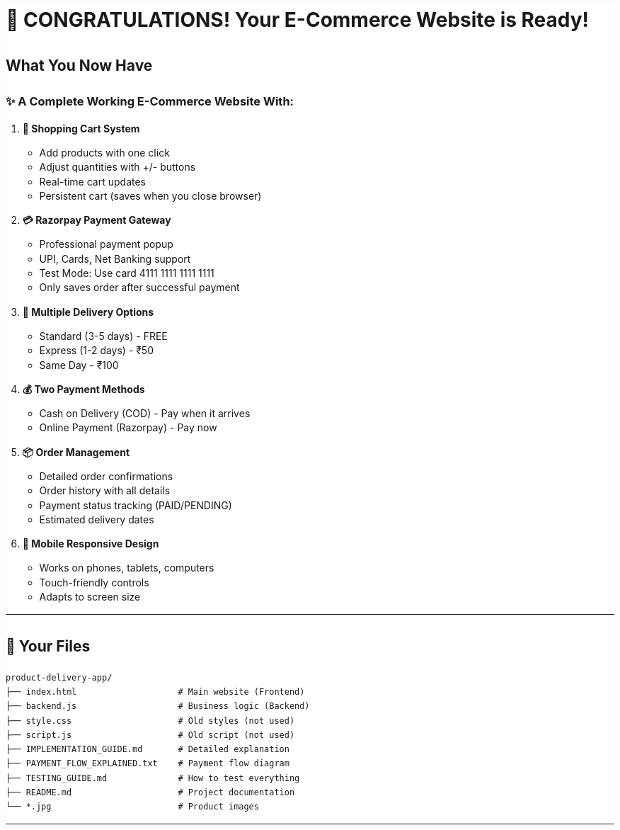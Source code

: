 # 🎉 CONGRATULATIONS! Your E-Commerce Website is Ready!

## What You Now Have

### ✨ A Complete Working E-Commerce Website With:

1. **🛒 Shopping Cart System**
   - Add products with one click
   - Adjust quantities with +/- buttons
   - Real-time cart updates
   - Persistent cart (saves when you close browser)

2. **💳 Razorpay Payment Gateway**
   - Professional payment popup
   - UPI, Cards, Net Banking support
   - Test Mode: Use card 4111 1111 1111 1111
   - Only saves order after successful payment

3. **🚚 Multiple Delivery Options**
   - Standard (3-5 days) - FREE
   - Express (1-2 days) - ₹50
   - Same Day - ₹100

4. **💰 Two Payment Methods**
   - Cash on Delivery (COD) - Pay when it arrives
   - Online Payment (Razorpay) - Pay now

5. **📦 Order Management**
   - Detailed order confirmations
   - Order history with all details
   - Payment status tracking (PAID/PENDING)
   - Estimated delivery dates

6. **📱 Mobile Responsive Design**
   - Works on phones, tablets, computers
   - Touch-friendly controls
   - Adapts to screen size

---

## 📁 Your Files

```
product-delivery-app/
├── index.html                    # Main website (Frontend)
├── backend.js                    # Business logic (Backend)
├── style.css                     # Old styles (not used)
├── script.js                     # Old script (not used)
├── IMPLEMENTATION_GUIDE.md       # Detailed explanation
├── PAYMENT_FLOW_EXPLAINED.txt    # Payment flow diagram
├── TESTING_GUIDE.md              # How to test everything
├── README.md                     # Project documentation
└── *.jpg                         # Product images
```

---